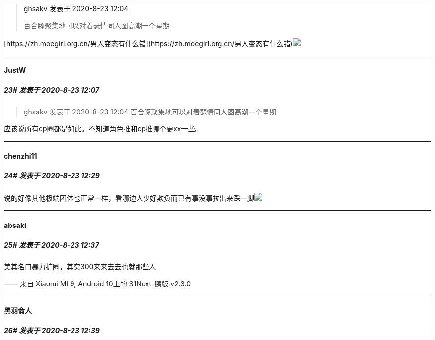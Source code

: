 

<blockquote><a href="httphttps://bbs.saraba1st.com/2b/forum.php?mod=redirect&amp;goto=findpost&amp;pid=48524066&amp;ptid=1956107" target="_blank">ghsakv 发表于 2020-8-23 12:04</a>

百合豚聚集地可以对着瑟情同人图高潮一个星期</blockquote>
[https://zh.moegirl.org.cn/男人变态有什么错](https://zh.moegirl.org.cn/男人变态有什么错)<img src="https://static.saraba1st.com/image/smiley/face2017/067.png" referrerpolicy="no-referrer">







-----

####  JustW  
##### 23#       发表于 2020-8-23 12:07



<blockquote>ghsakv 发表于 2020-8-23 12:04
百合豚聚集地可以对着瑟情同人图高潮一个星期</blockquote>
应该说所有cp圈都是如此。不知道角色推和cp推哪个更xx一些。







-----

####  chenzhi11  
##### 24#       发表于 2020-8-23 12:29




说的好像其他极端团体也正常一样，看哪边人少好欺负而已有事没事拉出来踩一脚<img src="https://static.saraba1st.com/image/smiley/face2017/067.png" referrerpolicy="no-referrer">







-----

####  absaki  
##### 25#       发表于 2020-8-23 12:37




美其名曰暴力扩圈，其实300来来去去也就那些人

—— 来自 Xiaomi MI 9, Android 10上的 [S1Next-鹅版](https://github.com/ykrank/S1-Next/releases) v2.3.0







-----

####  黑羽侖人  
##### 26#       发表于 2020-8-23 12:39
